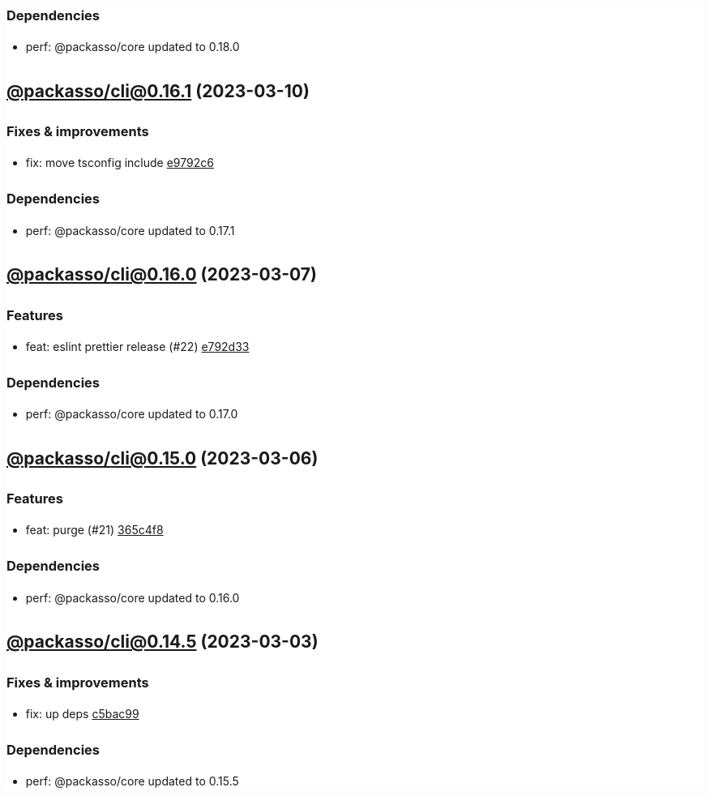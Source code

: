 ### Dependencies
* perf: @packasso/core updated to 0.18.0

## [@packasso/cli@0.16.1](https://github.com/qiwi/packasso/compare/2023.3.7-packasso.cli.0.16.0-f0...2023.3.10-packasso.cli.0.16.1-f0) (2023-03-10)

### Fixes & improvements
* fix: move tsconfig include [e9792c6](https://github.com/qiwi/packasso/commit/e9792c6a6628f1805582d1fcfa388b176adce7b0)

### Dependencies
* perf: @packasso/core updated to 0.17.1

## [@packasso/cli@0.16.0](https://github.com/qiwi/packasso/compare/2023.3.6-packasso.cli.0.15.0-f0...2023.3.7-packasso.cli.0.16.0-f0) (2023-03-07)

### Features
* feat: eslint prettier release (#22) [e792d33](https://github.com/qiwi/packasso/commit/e792d336e83fc3c851e1541d2f6bed8560fa35f4)

### Dependencies
* perf: @packasso/core updated to 0.17.0

## [@packasso/cli@0.15.0](https://github.com/qiwi/packasso/compare/2023.3.3-packasso.cli.0.14.5-f0...2023.3.6-packasso.cli.0.15.0-f0) (2023-03-06)

### Features
* feat: purge (#21) [365c4f8](https://github.com/qiwi/packasso/commit/365c4f83c08fe08baf9f8c4ac062452b81effc61)

### Dependencies
* perf: @packasso/core updated to 0.16.0

## [@packasso/cli@0.14.5](https://github.com/qiwi/packasso/compare/2023.3.1-packasso.cli.0.14.4-f0...2023.3.3-packasso.cli.0.14.5-f0) (2023-03-03)

### Fixes & improvements
* fix: up deps [c5bac99](https://github.com/qiwi/packasso/commit/c5bac994fcf54db46b9d10c030922170f27b1a31)

### Dependencies
* perf: @packasso/core updated to 0.15.5
